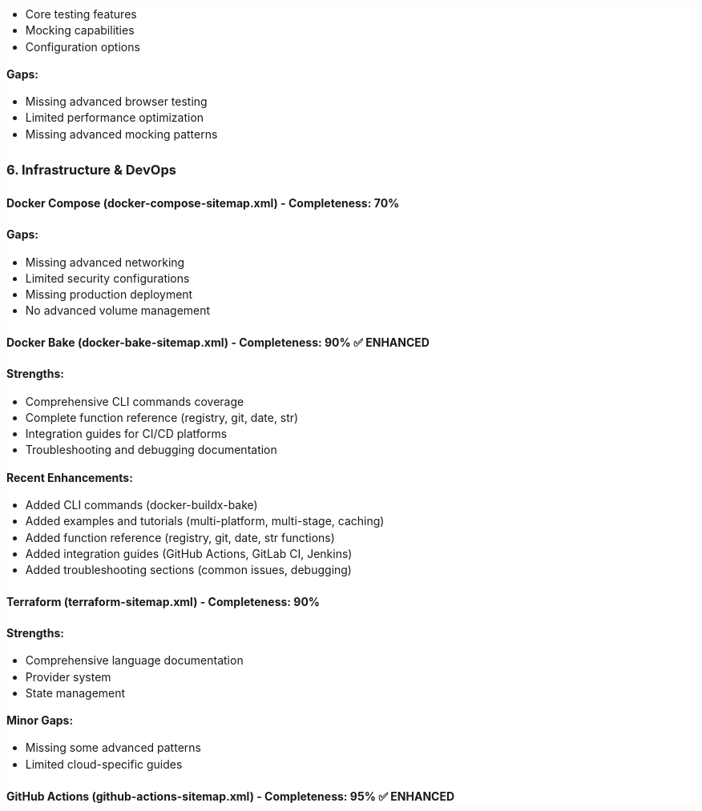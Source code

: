 - Core testing features
- Mocking capabilities
- Configuration options

**Gaps:**

- Missing advanced browser testing
- Limited performance optimization
- Missing advanced mocking patterns

### 6. Infrastructure & DevOps

#### Docker Compose (docker-compose-sitemap.xml) - **Completeness: 70%**

**Gaps:**

- Missing advanced networking
- Limited security configurations
- Missing production deployment
- No advanced volume management

#### Docker Bake (docker-bake-sitemap.xml) - **Completeness: 90%** ✅ **ENHANCED**

**Strengths:**

- Comprehensive CLI commands coverage
- Complete function reference (registry, git, date, str)
- Integration guides for CI/CD platforms
- Troubleshooting and debugging documentation

**Recent Enhancements:**

- Added CLI commands (docker-buildx-bake)
- Added examples and tutorials (multi-platform, multi-stage, caching)
- Added function reference (registry, git, date, str functions)
- Added integration guides (GitHub Actions, GitLab CI, Jenkins)
- Added troubleshooting sections (common issues, debugging)

#### Terraform (terraform-sitemap.xml) - **Completeness: 90%**

**Strengths:**

- Comprehensive language documentation
- Provider system
- State management

**Minor Gaps:**

- Missing some advanced patterns
- Limited cloud-specific guides

#### GitHub Actions (github-actions-sitemap.xml) - **Completeness: 95%** ✅ **ENHANCED**
